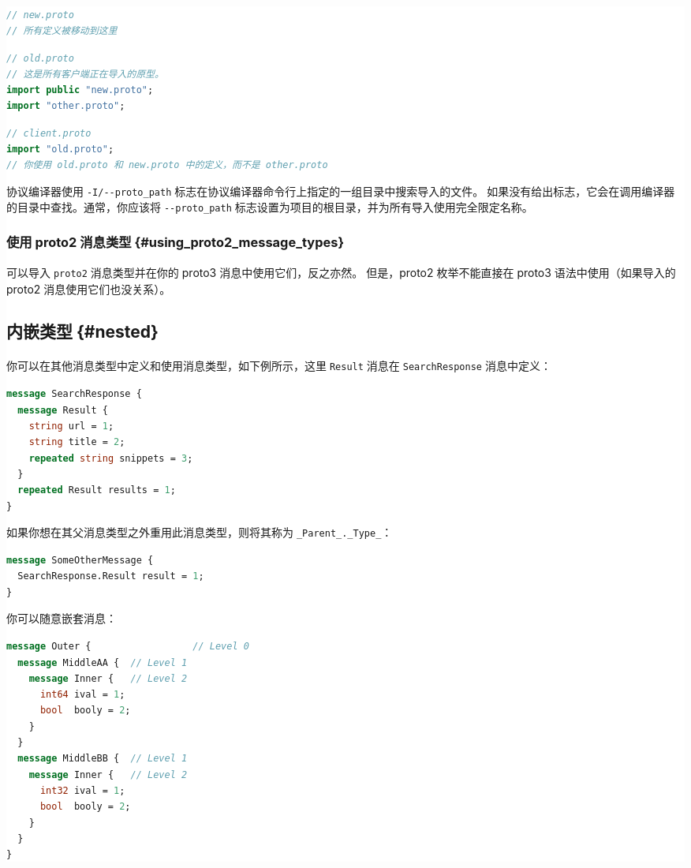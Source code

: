 ```protobuf
// new.proto
// 所有定义被移动到这里
```

```protobuf
// old.proto
// 这是所有客户端正在导入的原型。
import public "new.proto";
import "other.proto";
```

```protobuf
// client.proto
import "old.proto";
// 你使用 old.proto 和 new.proto 中的定义，而不是 other.proto
```

协议编译器使用 `-I/--proto_path` 标志在协议编译器命令行上指定的一组目录中搜索导入的文件。
如果没有给出标志，它会在调用编译器的目录中查找。通常，你应该将 `--proto_path` 标志设置为项目的根目录，并为所有导入使用完全限定名称。

### 使用 proto2 消息类型 {#using_proto2_message_types}

可以导入 `proto2` 消息类型并在你的 proto3 消息中使用它们，反之亦然。
但是，proto2 枚举不能直接在 proto3 语法中使用（如果导入的 proto2 消息使用它们也没关系）。

## 内嵌类型 {#nested}

你可以在其他消息类型中定义和使用消息类型，如下例所示，这里 `Result` 消息在 `SearchResponse` 消息中定义：

```protobuf
message SearchResponse {
  message Result {
    string url = 1;
    string title = 2;
    repeated string snippets = 3;
  }
  repeated Result results = 1;
}
```

如果你想在其父消息类型之外重用此消息类型，则将其称为 `_Parent_._Type_`：

```protobuf
message SomeOtherMessage {
  SearchResponse.Result result = 1;
}
```

你可以随意嵌套消息：

```protobuf
message Outer {                  // Level 0
  message MiddleAA {  // Level 1
    message Inner {   // Level 2
      int64 ival = 1;
      bool  booly = 2;
    }
  }
  message MiddleBB {  // Level 1
    message Inner {   // Level 2
      int32 ival = 1;
      bool  booly = 2;
    }
  }
}
```

